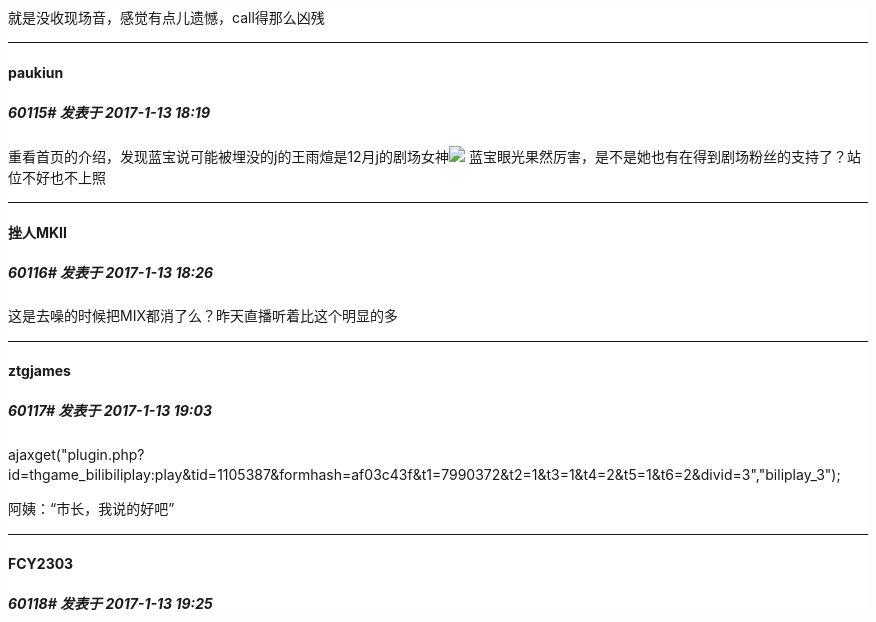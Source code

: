 

就是没收现场音，感觉有点儿遗憾，call得那么凶残







-----

####  paukiun  
##### 60115#       发表于 2017-1-13 18:19




重看首页的介绍，发现蓝宝说可能被埋没的j的王雨煊是12月j的剧场女神<img src="https://static.saraba1st.com/image/smiley/face/116.gif" referrerpolicy="no-referrer">
蓝宝眼光果然厉害，是不是她也有在得到剧场粉丝的支持了？站位不好也不上照







-----

####  挫人MKII  
##### 60116#       发表于 2017-1-13 18:26




这是去噪的时候把MIX都消了么？昨天直播听着比这个明显的多







-----

####  ztgjames  
##### 60117#       发表于 2017-1-13 19:03



ajaxget("plugin.php?id=thgame_bilibiliplay:play&tid=1105387&formhash=af03c43f&t1=7990372&t2=1&t3=1&t4=2&t5=1&t6=2&divid=3","biliplay_3");

阿姨：“市长，我说的好吧”







-----

####  FCY2303  
##### 60118#       发表于 2017-1-13 19:25



